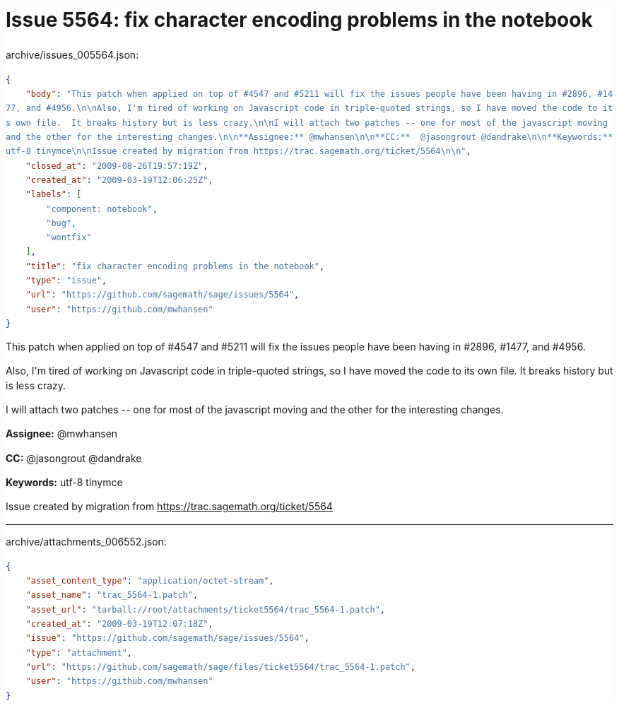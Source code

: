# Issue 5564: fix character encoding problems in the notebook

archive/issues_005564.json:
```json
{
    "body": "This patch when applied on top of #4547 and #5211 will fix the issues people have been having in #2896, #1477, and #4956.\n\nAlso, I'm tired of working on Javascript code in triple-quoted strings, so I have moved the code to its own file.  It breaks history but is less crazy.\n\nI will attach two patches -- one for most of the javascript moving and the other for the interesting changes.\n\n**Assignee:** @mwhansen\n\n**CC:**  @jasongrout @dandrake\n\n**Keywords:** utf-8 tinymce\n\nIssue created by migration from https://trac.sagemath.org/ticket/5564\n\n",
    "closed_at": "2009-08-26T19:57:19Z",
    "created_at": "2009-03-19T12:06:25Z",
    "labels": [
        "component: notebook",
        "bug",
        "wontfix"
    ],
    "title": "fix character encoding problems in the notebook",
    "type": "issue",
    "url": "https://github.com/sagemath/sage/issues/5564",
    "user": "https://github.com/mwhansen"
}
```
This patch when applied on top of #4547 and #5211 will fix the issues people have been having in #2896, #1477, and #4956.

Also, I'm tired of working on Javascript code in triple-quoted strings, so I have moved the code to its own file.  It breaks history but is less crazy.

I will attach two patches -- one for most of the javascript moving and the other for the interesting changes.

**Assignee:** @mwhansen

**CC:**  @jasongrout @dandrake

**Keywords:** utf-8 tinymce

Issue created by migration from https://trac.sagemath.org/ticket/5564





---

archive/attachments_006552.json:
```json
{
    "asset_content_type": "application/octet-stream",
    "asset_name": "trac_5564-1.patch",
    "asset_url": "tarball://root/attachments/ticket5564/trac_5564-1.patch",
    "created_at": "2009-03-19T12:07:18Z",
    "issue": "https://github.com/sagemath/sage/issues/5564",
    "type": "attachment",
    "url": "https://github.com/sagemath/sage/files/ticket5564/trac_5564-1.patch",
    "user": "https://github.com/mwhansen"
}
```
